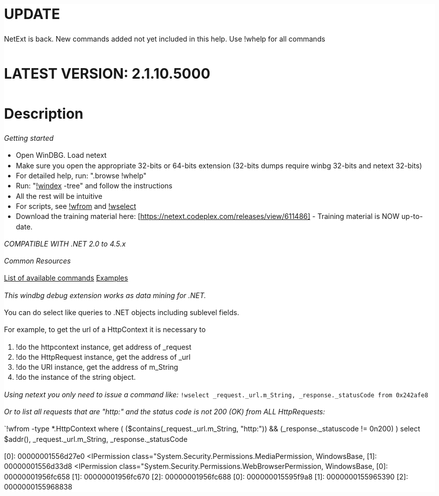 # UPDATE
NetExt is back. New commands added not yet included in this help. Use !whelp for all commands


# LATEST VERSION: 2.1.10.5000


# Description



*Getting started*


- Open WinDBG. Load netext
- Make sure you open the appropriate 32-bits or 64-bits extension (32-bits dumps require winbg 32-bits and netext 32-bits)
- For detailed help, run: 
".browse !whelp"
- Run: "[!windex](#windex) -tree" and follow the instructions
- All the rest will be intuitive
- For scripts, see [!wfrom](#wfrom) and [!wselect](#wselect)
- Download the training material here: [https://netext.codeplex.com/releases/view/611486] - Training material is NOW up-to-date.

*COMPATIBLE WITH .NET 2.0 to 4.5.x*


*Common Resources*


[List of available commands](#menu)
[Examples](#examples)


*This windbg debug extension works as data mining for .NET.*


You can do select like queries to .NET objects including sublevel fields.


For example, to get the url of a HttpContext it is necessary to
1. !do the httpcontext instance, get address of _request
2. !do the HttpRequest instance, get the address of _url
3. !do the URI instance, get the address of m_String
4. !do the instance of the string object.


*Using netext you only need to issue a command like:*
`!wselect _request._url.m_String, _response._statusCode from 0x242afe8`

*Or to list all requests that are "http:" and the status code is not 200 (OK) from ALL HttpRequests:*

`!wfrom -type *.HttpContext 
  where ( ($contains(_request._url.m_String, "http:")) && (_response._statuscode != 0n200) ) 
  select $addr(), _request._url.m_String, _response._statusCode


[0]: 00000001556d27e0 <IPermission class="System.Security.Permissions.MediaPermission, WindowsBase,
[1]: 00000001556d33d8 <IPermission class="System.Security.Permissions.WebBrowserPermission, WindowsBase,
[0]: 00000001956fc658
[1]: 00000001956fc670
[2]: 00000001956fc688
[0]: 000000015595f9a8
[1]: 0000000155965390
[2]: 0000000155968838